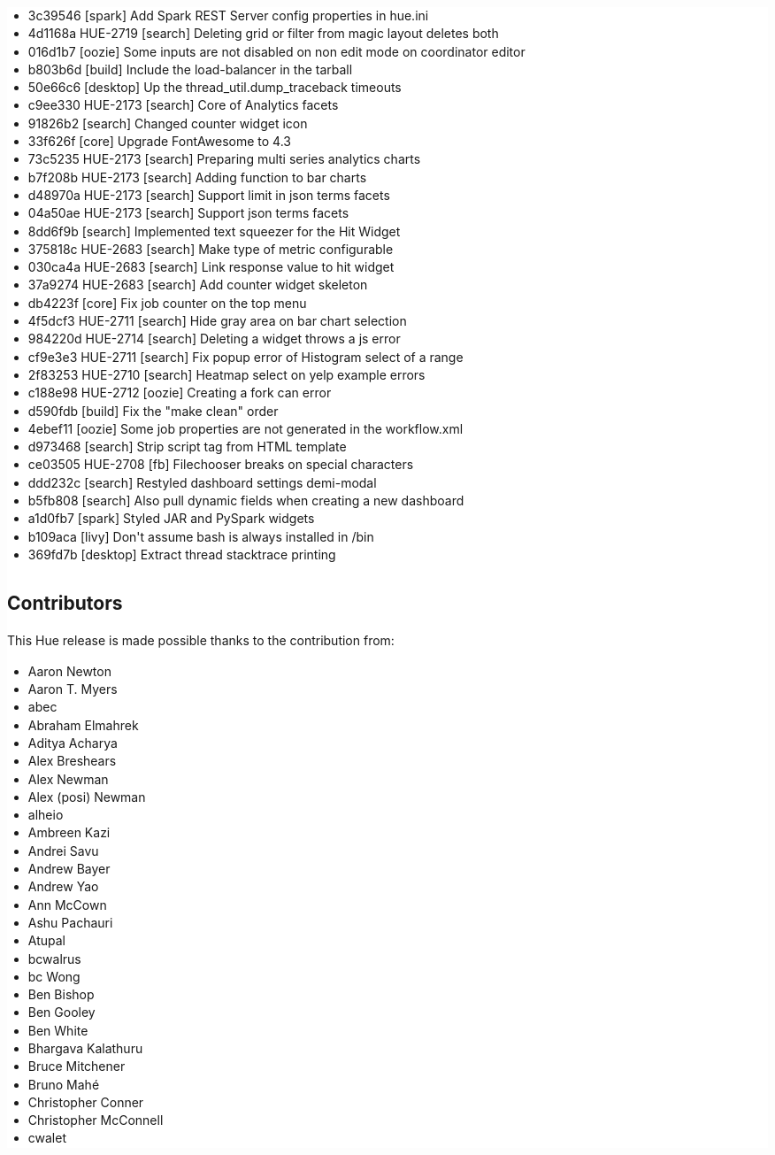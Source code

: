 * 3c39546 [spark] Add Spark REST Server config properties in hue.ini
* 4d1168a HUE-2719 [search] Deleting grid or filter from magic layout deletes both
* 016d1b7 [oozie] Some inputs are not disabled on non edit mode on coordinator editor
* b803b6d [build] Include the load-balancer in the tarball
* 50e66c6 [desktop] Up the thread_util.dump_traceback timeouts
* c9ee330 HUE-2173 [search] Core of Analytics facets
* 91826b2 [search] Changed counter widget icon
* 33f626f [core] Upgrade FontAwesome to 4.3
* 73c5235 HUE-2173 [search] Preparing multi series analytics charts
* b7f208b HUE-2173 [search] Adding function to bar charts
* d48970a HUE-2173 [search] Support limit in json terms facets
* 04a50ae HUE-2173 [search] Support json terms facets
* 8dd6f9b [search] Implemented text squeezer for the Hit Widget
* 375818c HUE-2683 [search] Make type of metric configurable
* 030ca4a HUE-2683 [search] Link response value to hit widget
* 37a9274 HUE-2683 [search] Add counter widget skeleton
* db4223f [core] Fix job counter on the top menu
* 4f5dcf3 HUE-2711 [search] Hide gray area on bar chart selection
* 984220d HUE-2714 [search] Deleting a widget throws a js error
* cf9e3e3 HUE-2711 [search] Fix popup error of Histogram select of a range
* 2f83253 HUE-2710 [search] Heatmap select on yelp example errors
* c188e98 HUE-2712 [oozie] Creating a fork can error
* d590fdb [build] Fix the "make clean" order
* 4ebef11 [oozie] Some job properties are not generated in the workflow.xml
* d973468 [search] Strip script tag from HTML template
* ce03505 HUE-2708 [fb] Filechooser breaks on special characters
* ddd232c [search] Restyled dashboard settings demi-modal
* b5fb808 [search] Also pull dynamic fields when creating a new dashboard
* a1d0fb7 [spark] Styled JAR and PySpark widgets
* b109aca [livy] Don't assume bash is always installed in /bin
* 369fd7b [desktop] Extract thread stacktrace printing


Contributors
------------

This Hue release is made possible thanks to the contribution from:

- Aaron Newton
- Aaron T. Myers
- abec
- Abraham Elmahrek
- Aditya Acharya
- Alex Breshears
- Alex Newman
- Alex (posi) Newman
- alheio
- Ambreen Kazi
- Andrei Savu
- Andrew Bayer
- Andrew Yao
- Ann McCown
- Ashu Pachauri
- Atupal
- bcwalrus
- bc Wong
- Ben Bishop
- Ben Gooley
- Ben White
- Bhargava Kalathuru
- Bruce Mitchener
- Bruno Mahé
- Christopher Conner
- Christopher McConnell
- cwalet